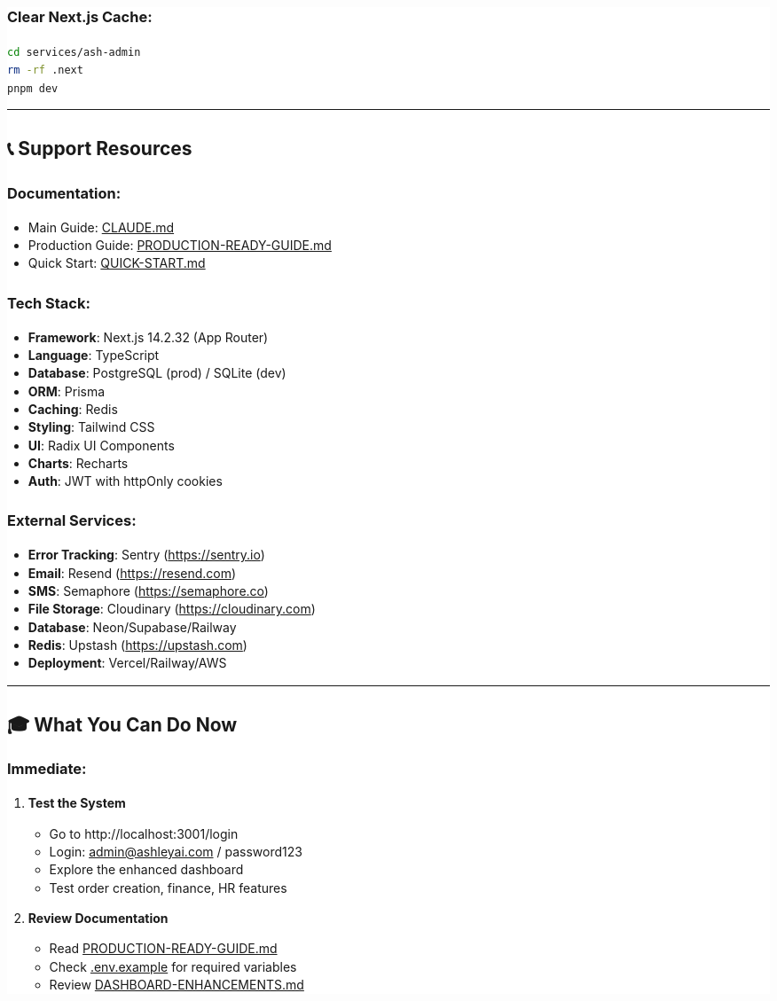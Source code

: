 ### Clear Next.js Cache:
```bash
cd services/ash-admin
rm -rf .next
pnpm dev
```

---

## 📞 Support Resources

### Documentation:
- Main Guide: [CLAUDE.md](CLAUDE.md)
- Production Guide: [PRODUCTION-READY-GUIDE.md](PRODUCTION-READY-GUIDE.md)
- Quick Start: [QUICK-START.md](QUICK-START.md)

### Tech Stack:
- **Framework**: Next.js 14.2.32 (App Router)
- **Language**: TypeScript
- **Database**: PostgreSQL (prod) / SQLite (dev)
- **ORM**: Prisma
- **Caching**: Redis
- **Styling**: Tailwind CSS
- **UI**: Radix UI Components
- **Charts**: Recharts
- **Auth**: JWT with httpOnly cookies

### External Services:
- **Error Tracking**: Sentry (https://sentry.io)
- **Email**: Resend (https://resend.com)
- **SMS**: Semaphore (https://semaphore.co)
- **File Storage**: Cloudinary (https://cloudinary.com)
- **Database**: Neon/Supabase/Railway
- **Redis**: Upstash (https://upstash.com)
- **Deployment**: Vercel/Railway/AWS

---

## 🎓 What You Can Do Now

### Immediate:
1. **Test the System**
   - Go to http://localhost:3001/login
   - Login: admin@ashleyai.com / password123
   - Explore the enhanced dashboard
   - Test order creation, finance, HR features

2. **Review Documentation**
   - Read [PRODUCTION-READY-GUIDE.md](PRODUCTION-READY-GUIDE.md)
   - Check [.env.example](.env.example) for required variables
   - Review [DASHBOARD-ENHANCEMENTS.md](DASHBOARD-ENHANCEMENTS.md)
